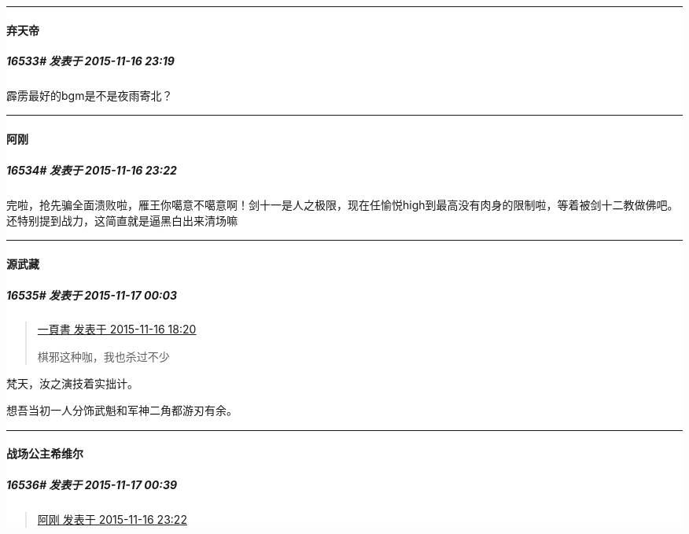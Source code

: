 





*****

####  弃天帝  
##### 16533#       发表于 2015-11-16 23:19




霹雳最好的bgm是不是夜雨寄北？







*****

####  阿刚  
##### 16534#       发表于 2015-11-16 23:22




完啦，抢先骗全面溃败啦，雁王你噶意不噶意啊！剑十一是人之极限，现在任愉悦high到最高没有肉身的限制啦，等着被剑十二教做佛吧。还特别提到战力，这简直就是逼黑白出来清场嘛







*****

####  源武藏  
##### 16535#       发表于 2015-11-17 00:03



<blockquote><a href="httphttps://bbs.saraba1st.com/2b/forum.php?mod=redirect&amp;goto=findpost&amp;pid=30759342&amp;ptid=346283" target="_blank">一頁書 发表于 2015-11-16 18:20</a>

棋邪这种咖，我也杀过不少</blockquote>
梵天，汝之演技着实拙计。

想吾当初一人分饰武魁和军神二角都游刃有余。








*****

####  战场公主希维尔  
##### 16536#       发表于 2015-11-17 00:39



<blockquote><a href="httphttps://bbs.saraba1st.com/2b/forum.php?mod=redirect&amp;goto=findpost&amp;pid=30761776&amp;ptid=346283" target="_blank">阿刚 发表于 2015-11-16 23:22</a>
